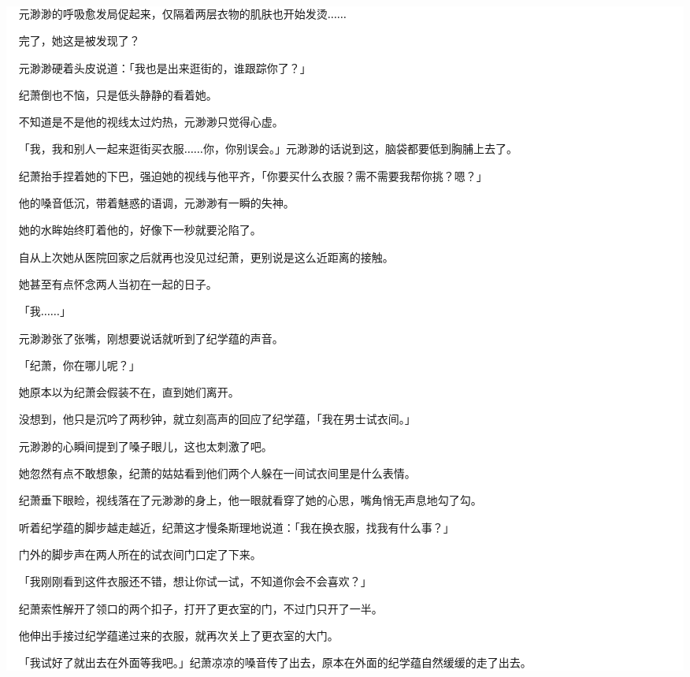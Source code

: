     元渺渺的呼吸愈发局促起来，仅隔着两层衣物的肌肤也开始发烫……


    完了，她这是被发现了？


    元渺渺硬着头皮说道：「我也是出来逛街的，谁跟踪你了？」


    纪萧倒也不恼，只是低头静静的看着她。


    不知道是不是他的视线太过灼热，元渺渺只觉得心虚。


    「我，我和别人一起来逛街买衣服……你，你别误会。」元渺渺的话说到这，脑袋都要低到胸脯上去了。


    纪萧抬手捏着她的下巴，强迫她的视线与他平齐，「你要买什么衣服？需不需要我帮你挑？嗯？」


    他的嗓音低沉，带着魅惑的语调，元渺渺有一瞬的失神。


    她的水眸始终盯着他的，好像下一秒就要沦陷了。


    自从上次她从医院回家之后就再也没见过纪萧，更别说是这么近距离的接触。


    她甚至有点怀念两人当初在一起的日子。


    「我……」


    元渺渺张了张嘴，刚想要说话就听到了纪学蕴的声音。


    「纪萧，你在哪儿呢？」


    她原本以为纪萧会假装不在，直到她们离开。


    没想到，他只是沉吟了两秒钟，就立刻高声的回应了纪学蕴，「我在男士试衣间。」


    元渺渺的心瞬间提到了嗓子眼儿，这也太刺激了吧。


    她忽然有点不敢想象，纪萧的姑姑看到他们两个人躲在一间试衣间里是什么表情。


    纪萧垂下眼睑，视线落在了元渺渺的身上，他一眼就看穿了她的心思，嘴角悄无声息地勾了勾。


    听着纪学蕴的脚步越走越近，纪萧这才慢条斯理地说道：「我在换衣服，找我有什么事？」


    门外的脚步声在两人所在的试衣间门口定了下来。


    「我刚刚看到这件衣服还不错，想让你试一试，不知道你会不会喜欢？」


    纪萧索性解开了领口的两个扣子，打开了更衣室的门，不过门只开了一半。


    他伸出手接过纪学蕴递过来的衣服，就再次关上了更衣室的大门。


    「我试好了就出去在外面等我吧。」纪萧凉凉的嗓音传了出去，原本在外面的纪学蕴自然缓缓的走了出去。

